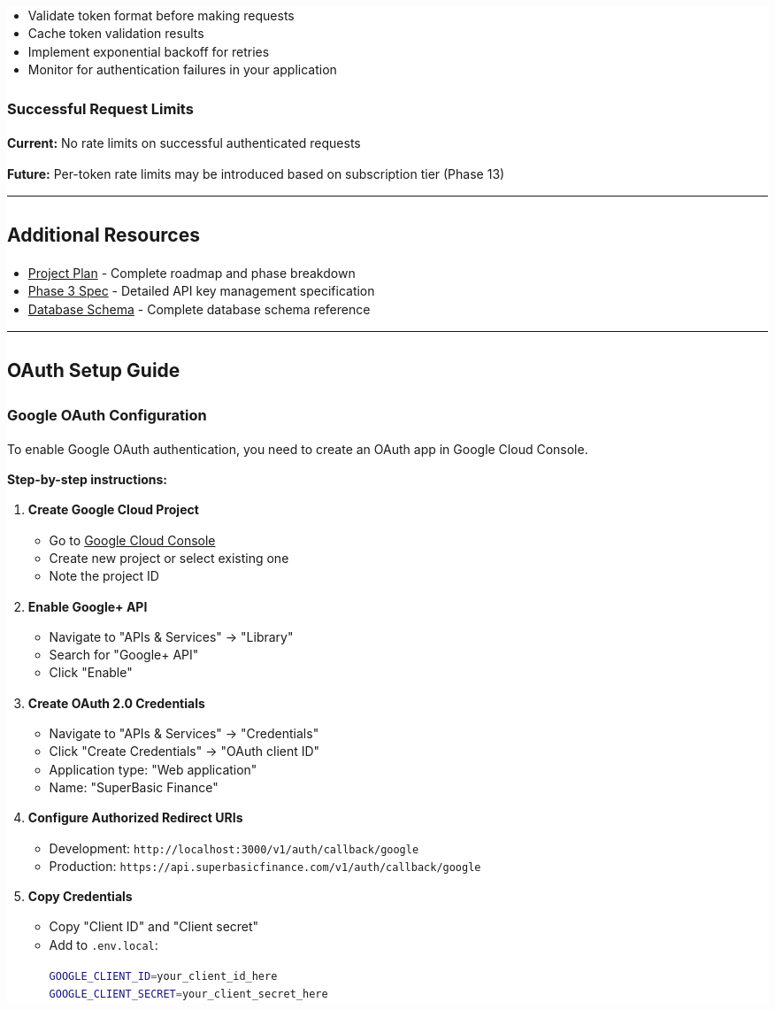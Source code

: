- Validate token format before making requests
- Cache token validation results
- Implement exponential backoff for retries
- Monitor for authentication failures in your application

### Successful Request Limits

**Current:** No rate limits on successful authenticated requests


**Future:** Per-token rate limits may be introduced based on subscription tier (Phase 13)

---

## Additional Resources

- [Project Plan](project_plan.md) - Complete roadmap and phase breakdown
- [Phase 3 Spec](.kiro/specs/api-key-management/) - Detailed API key management specification
- [Database Schema](.kiro/steering/database-schema.md) - Complete database schema reference

---

## OAuth Setup Guide

### Google OAuth Configuration

To enable Google OAuth authentication, you need to create an OAuth app in Google Cloud Console.

**Step-by-step instructions:**

1. **Create Google Cloud Project**
   - Go to [Google Cloud Console](https://console.cloud.google.com/)
   - Create new project or select existing one
   - Note the project ID

2. **Enable Google+ API**
   - Navigate to "APIs & Services" → "Library"
   - Search for "Google+ API"
   - Click "Enable"

3. **Create OAuth 2.0 Credentials**
   - Navigate to "APIs & Services" → "Credentials"
   - Click "Create Credentials" → "OAuth client ID"
   - Application type: "Web application"
   - Name: "SuperBasic Finance"

4. **Configure Authorized Redirect URIs**
   - Development: `http://localhost:3000/v1/auth/callback/google`
   - Production: `https://api.superbasicfinance.com/v1/auth/callback/google`

5. **Copy Credentials**
   - Copy "Client ID" and "Client secret"
   - Add to `.env.local`:
     ```bash
     GOOGLE_CLIENT_ID=your_client_id_here
     GOOGLE_CLIENT_SECRET=your_client_secret_here
     ```
